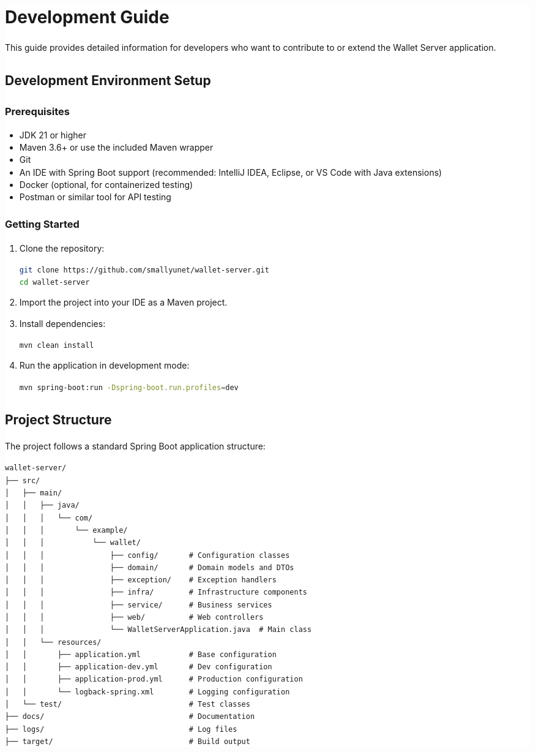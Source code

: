 # Development Guide

This guide provides detailed information for developers who want to contribute to or extend the Wallet Server application.

## Development Environment Setup

### Prerequisites

- JDK 21 or higher
- Maven 3.6+ or use the included Maven wrapper
- Git
- An IDE with Spring Boot support (recommended: IntelliJ IDEA, Eclipse, or VS Code with Java extensions)
- Docker (optional, for containerized testing)
- Postman or similar tool for API testing

### Getting Started

1. Clone the repository:
   ```bash
   git clone https://github.com/smallyunet/wallet-server.git
   cd wallet-server
   ```

2. Import the project into your IDE as a Maven project.

3. Install dependencies:
   ```bash
   mvn clean install
   ```

4. Run the application in development mode:
   ```bash
   mvn spring-boot:run -Dspring-boot.run.profiles=dev
   ```

## Project Structure

The project follows a standard Spring Boot application structure:

```
wallet-server/
├── src/
│   ├── main/
│   │   ├── java/
│   │   │   └── com/
│   │   │       └── example/
│   │   │           └── wallet/
│   │   │               ├── config/       # Configuration classes
│   │   │               ├── domain/       # Domain models and DTOs
│   │   │               ├── exception/    # Exception handlers
│   │   │               ├── infra/        # Infrastructure components
│   │   │               ├── service/      # Business services
│   │   │               ├── web/          # Web controllers
│   │   │               └── WalletServerApplication.java  # Main class
│   │   └── resources/
│   │       ├── application.yml           # Base configuration
│   │       ├── application-dev.yml       # Dev configuration
│   │       ├── application-prod.yml      # Production configuration
│   │       └── logback-spring.xml        # Logging configuration
│   └── test/                             # Test classes
├── docs/                                 # Documentation
├── logs/                                 # Log files
├── target/                               # Build output
```